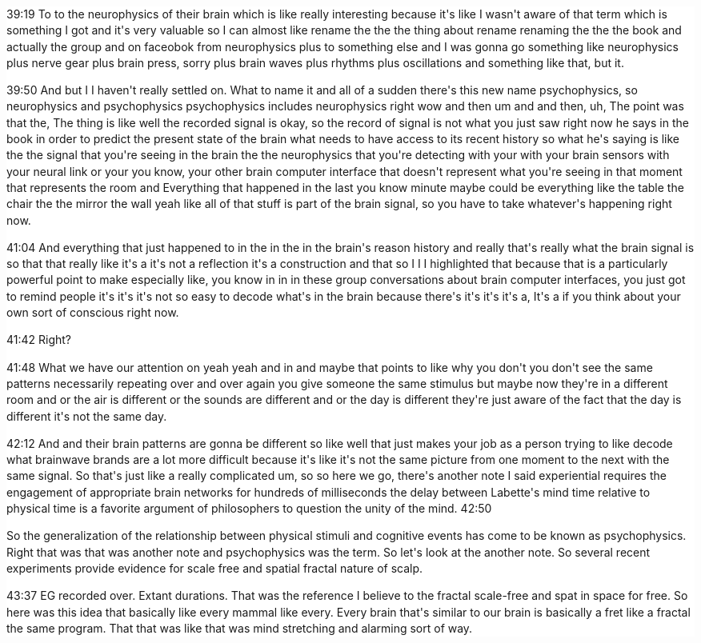 39:19
To to the neurophysics of their brain which is like really interesting because it's like I wasn't aware of that term which is something I got and it's very valuable so I can almost like rename the the the thing about rename renaming the the the book and actually the group and on faceobok from neurophysics plus to something else and I was gonna go something like neurophysics plus nerve gear plus brain press, sorry plus brain waves plus rhythms plus oscillations and something like that, but it.

39:50
And but I I haven't really settled on. What to name it and all of a sudden there's this new name psychophysics, so neurophysics and psychophysics psychophysics includes neurophysics right wow and then um and and then, uh, The point was that the, The thing is like well the recorded signal is okay, so the record of signal is not what you just saw right now he says in the book in order to predict the present state of the brain what needs to have access to its recent history so what he's saying is like the the signal that you're seeing in the brain the the neurophysics that you're detecting with your with your brain sensors with your neural link or your you know, your other brain computer interface that doesn't represent what you're seeing in that moment that represents the room and Everything that happened in the last you know minute maybe could be everything like the table the chair the the mirror the wall yeah like all of that stuff is part of the brain signal, so you have to take whatever's happening right now.

41:04
And everything that just happened to in the in the in the brain's reason history and really that's really what the brain signal is so that that really like it's a it's not a reflection it's a construction and that so I I I highlighted that because that is a particularly powerful point to make especially like, you know in in in these group conversations about brain computer interfaces, you just got to remind people it's it's it's not so easy to decode what's in the brain because there's it's it's it's a, It's a if you think about your own sort of conscious right now.

41:42
Right?

41:48
What we have our attention on yeah yeah and in and maybe that points to like why you don't you don't see the same patterns necessarily repeating over and over again you give someone the same stimulus but maybe now they're in a different room and or the air is different or the sounds are different and or the day is different they're just aware of the fact that the day is different it's not the same day.

42:12
And and their brain patterns are gonna be different so like well that just makes your job as a person trying to like decode what brainwave brands are a lot more difficult because it's like it's not the same picture from one moment to the next with the same signal. So that's just like a really complicated um, so so here we go, there's another note I said experiential requires the engagement of appropriate brain networks for hundreds of milliseconds the delay between Labette's mind time relative to physical time is a favorite argument of philosophers to question the unity of the mind.
42:50

So the generalization of the relationship between physical stimuli and cognitive events has come to be known as psychophysics. Right that was that was another note and psychophysics was the term. So let's look at the another note. So several recent experiments provide evidence for scale free and spatial fractal nature of scalp.

43:37
EG recorded over. Extant durations. That was the reference I believe to the fractal scale-free and spat in space for free. So here was this idea that basically like every mammal like every. Every brain that's similar to our brain is basically a fret like a fractal the same program. That that was like that was mind stretching and alarming sort of way.
